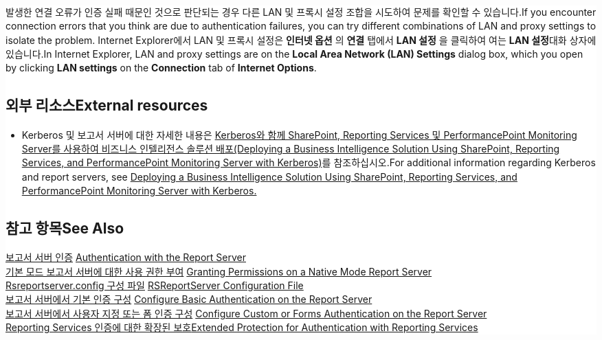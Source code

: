  <span data-ttu-id="0a046-212">발생한 연결 오류가 인증 실패 때문인 것으로 판단되는 경우 다른 LAN 및 프록시 설정 조합을 시도하여 문제를 확인할 수 있습니다.</span><span class="sxs-lookup"><span data-stu-id="0a046-212">If you encounter connection errors that you think are due to authentication failures, you can try different combinations of LAN and proxy settings to isolate the problem.</span></span> <span data-ttu-id="0a046-213">Internet Explorer에서 LAN 및 프록시 설정은 **인터넷 옵션** 의 **연결** 탭에서 **LAN 설정** 을 클릭하여 여는 **LAN 설정**대화 상자에 있습니다.</span><span class="sxs-lookup"><span data-stu-id="0a046-213">In Internet Explorer, LAN and proxy settings are on the **Local Area Network (LAN) Settings** dialog box, which you open by clicking **LAN settings** on the **Connection** tab of **Internet Options**.</span></span>  
  
## <a name="external-resources"></a><span data-ttu-id="0a046-214">외부 리소스</span><span class="sxs-lookup"><span data-stu-id="0a046-214">External resources</span></span>  
  
-   <span data-ttu-id="0a046-215">Kerberos 및 보고서 서버에 대한 자세한 내용은 [Kerberos와 함께 SharePoint, Reporting Services 및 PerformancePoint Monitoring Server를 사용하여 비즈니스 인텔리전스 솔루션 배포(Deploying a Business Intelligence Solution Using SharePoint, Reporting Services, and PerformancePoint Monitoring Server with Kerberos)](https://go.microsoft.com/fwlink/?LinkID=177751)를 참조하십시오.</span><span class="sxs-lookup"><span data-stu-id="0a046-215">For additional information regarding Kerberos and report servers, see [Deploying a Business Intelligence Solution Using SharePoint, Reporting Services, and PerformancePoint Monitoring Server with Kerberos.](https://go.microsoft.com/fwlink/?LinkID=177751)</span></span>  
  
## <a name="see-also"></a><span data-ttu-id="0a046-216">참고 항목</span><span class="sxs-lookup"><span data-stu-id="0a046-216">See Also</span></span>  
 <span data-ttu-id="0a046-217">[보고서 서버 인증](authentication-with-the-report-server.md) </span><span class="sxs-lookup"><span data-stu-id="0a046-217">[Authentication with the Report Server](authentication-with-the-report-server.md) </span></span>  
 <span data-ttu-id="0a046-218">[기본 모드 보고서 서버에 대한 사용 권한 부여](granting-permissions-on-a-native-mode-report-server.md) </span><span class="sxs-lookup"><span data-stu-id="0a046-218">[Granting Permissions on a Native Mode Report Server](granting-permissions-on-a-native-mode-report-server.md) </span></span>  
 <span data-ttu-id="0a046-219">[Rsreportserver.config 구성 파일](../report-server/rsreportserver-config-configuration-file.md) </span><span class="sxs-lookup"><span data-stu-id="0a046-219">[RSReportServer Configuration File](../report-server/rsreportserver-config-configuration-file.md) </span></span>  
 <span data-ttu-id="0a046-220">[보고서 서버에서 기본 인증 구성](configure-basic-authentication-on-the-report-server.md) </span><span class="sxs-lookup"><span data-stu-id="0a046-220">[Configure Basic Authentication on the Report Server](configure-basic-authentication-on-the-report-server.md) </span></span>  
 <span data-ttu-id="0a046-221">[보고서 서버에서 사용자 지정 또는 폼 인증 구성](configure-custom-or-forms-authentication-on-the-report-server.md) </span><span class="sxs-lookup"><span data-stu-id="0a046-221">[Configure Custom or Forms Authentication on the Report Server](configure-custom-or-forms-authentication-on-the-report-server.md) </span></span>  
 [<span data-ttu-id="0a046-222">Reporting Services 인증에 대한 확장된 보호</span><span class="sxs-lookup"><span data-stu-id="0a046-222">Extended Protection for Authentication with Reporting Services</span></span>](extended-protection-for-authentication-with-reporting-services.md)  
  
  
